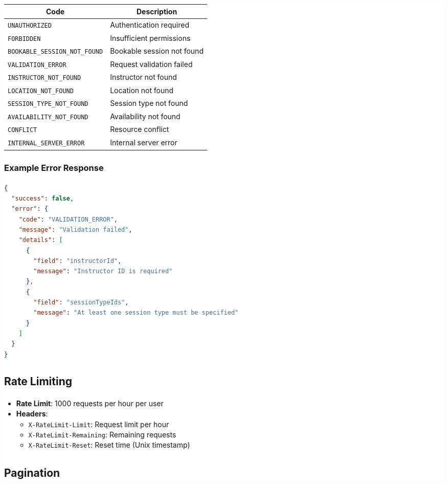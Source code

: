 | Code | Description |
|------|-------------|
| `UNAUTHORIZED` | Authentication required |
| `FORBIDDEN` | Insufficient permissions |
| `BOOKABLE_SESSION_NOT_FOUND` | Bookable session not found |
| `VALIDATION_ERROR` | Request validation failed |
| `INSTRUCTOR_NOT_FOUND` | Instructor not found |
| `LOCATION_NOT_FOUND` | Location not found |
| `SESSION_TYPE_NOT_FOUND` | Session type not found |
| `AVAILABILITY_NOT_FOUND` | Availability not found |
| `CONFLICT` | Resource conflict |
| `INTERNAL_SERVER_ERROR` | Internal server error |

### Example Error Response

```json
{
  "success": false,
  "error": {
    "code": "VALIDATION_ERROR",
    "message": "Validation failed",
    "details": [
      {
        "field": "instructorId",
        "message": "Instructor ID is required"
      },
      {
        "field": "sessionTypeIds",
        "message": "At least one session type must be specified"
      }
    ]
  }
}
```

## Rate Limiting

- **Rate Limit**: 1000 requests per hour per user
- **Headers**: 
  - `X-RateLimit-Limit`: Request limit per hour
  - `X-RateLimit-Remaining`: Remaining requests
  - `X-RateLimit-Reset`: Reset time (Unix timestamp)

## Pagination
